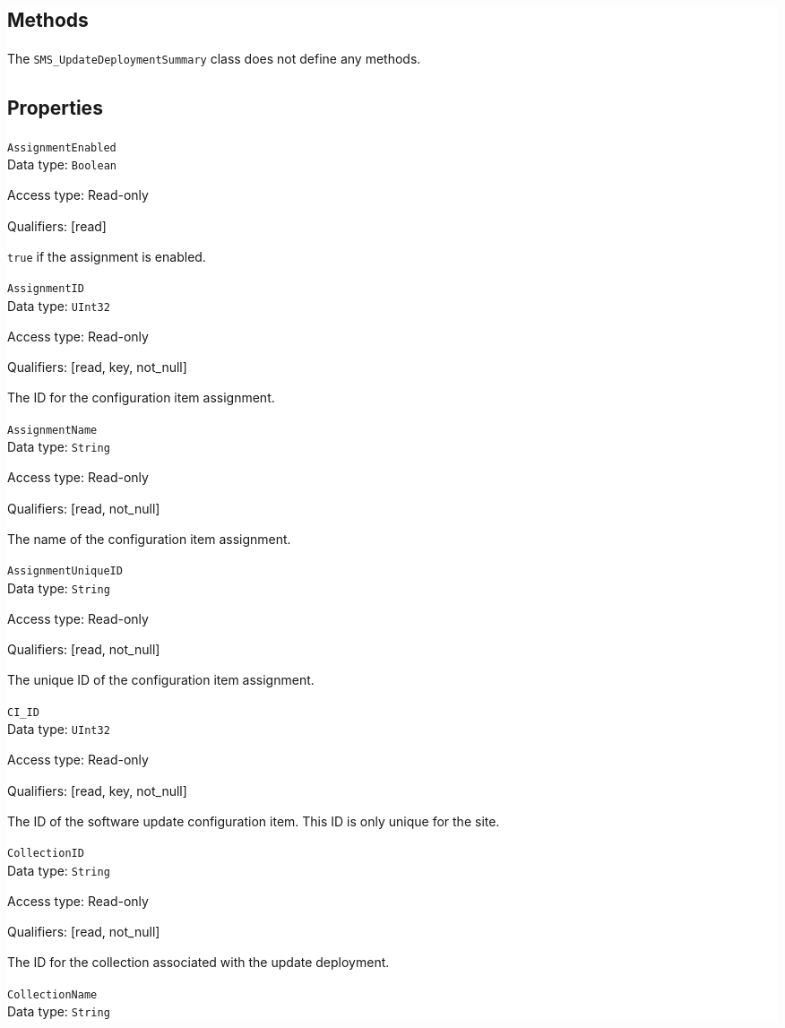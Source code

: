## Methods  
 The `SMS_UpdateDeploymentSummary` class does not define any methods.  

## Properties  
 `AssignmentEnabled`  
 Data type: `Boolean`  

 Access type: Read-only  

 Qualifiers: [read]  

 `true` if the assignment is enabled.  

 `AssignmentID`  
 Data type: `UInt32`  

 Access type: Read-only  

 Qualifiers: [read, key, not_null]  

 The ID for the configuration item assignment.  

 `AssignmentName`  
 Data type: `String`  

 Access type: Read-only  

 Qualifiers: [read, not_null]  

 The name of the configuration item assignment.  

 `AssignmentUniqueID`  
 Data type: `String`  

 Access type: Read-only  

 Qualifiers: [read, not_null]  

 The unique ID of the configuration item assignment.  

 `CI_ID`  
 Data type: `UInt32`  

 Access type: Read-only  

 Qualifiers: [read, key, not_null]  

 The ID of the software update configuration item. This ID is only unique for the site.  

 `CollectionID`  
 Data type: `String`  

 Access type: Read-only  

 Qualifiers: [read, not_null]  

 The ID for the collection associated with the update deployment.  

 `CollectionName`  
 Data type: `String`  
